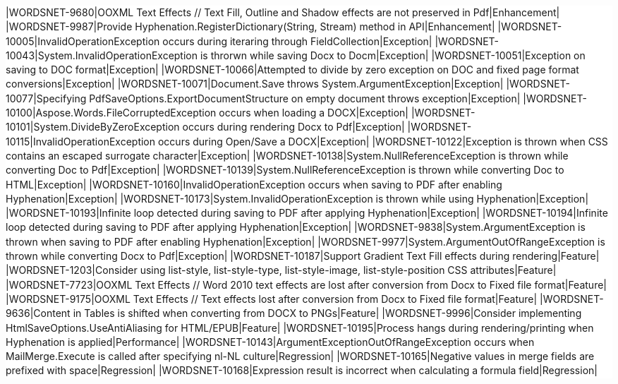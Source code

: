 |WORDSNET-9680|OOXML Text Effects // Text Fill, Outline and Shadow effects are not preserved in Pdf|Enhancement|
|WORDSNET-9987|Provide Hyphenation.RegisterDictionary(String, Stream) method in API|Enhancement|
|WORDSNET-10005|InvalidOperationException occurs during iteraring through FieldCollection|Exception|
|WORDSNET-10043|System.InvalidOperationException is throrwn while saving Docx to Docm|Exception|
|WORDSNET-10051|Exception on saving to DOC format|Exception|
|WORDSNET-10066|Attempted to divide by zero exception on DOC and fixed page format conversions|Exception|
|WORDSNET-10071|Document.Save throws System.ArgumentException|Exception|
|WORDSNET-10077|Specifying PdfSaveOptions.ExportDocumentStructure on empty document throws exception|Exception|
|WORDSNET-10100|Aspose.Words.FileCorruptedException occurs when loading a DOCX|Exception|
|WORDSNET-10101|System.DivideByZeroException occurs during rendering Docx to Pdf|Exception|
|WORDSNET-10115|InvalidOperationException occurs during Open/Save a DOCX|Exception|
|WORDSNET-10122|Exception is thrown when CSS contains an escaped surrogate character|Exception|
|WORDSNET-10138|System.NullReferenceException is thrown while converting Doc to Pdf|Exception|
|WORDSNET-10139|System.NullReferenceException is thrown while converting Doc to HTML|Exception|
|WORDSNET-10160|InvalidOperationException occurs when saving to PDF after enabling Hyphenation|Exception|
|WORDSNET-10173|System.InvalidOperationException is thrown while using Hyphenation|Exception|
|WORDSNET-10193|Infinite loop detected during saving to PDF after applying Hyphenation|Exception|
|WORDSNET-10194|Infinite loop detected during saving to PDF after applying Hyphenation|Exception|
|WORDSNET-9838|System.ArgumentException is thrown when saving to PDF after enabling Hyphenation|Exception|
|WORDSNET-9977|System.ArgumentOutOfRangeException is thrown while converting Docx to Pdf|Exception|
|WORDSNET-10187|Support Gradient Text Fill effects during rendering|Feature|
|WORDSNET-1203|Consider using list-style, list-style-type, list-style-image, list-style-position CSS attributes|Feature|
|WORDSNET-7723|OOXML Text Effects // Word 2010 text effects are lost after conversion from Docx to Fixed file format|Feature|
|WORDSNET-9175|OOXML Text Effects // Text effects lost after conversion from Docx to Fixed file format|Feature|
|WORDSNET-9636|Content in Tables is shifted when converting from DOCX to PNGs|Feature|
|WORDSNET-9996|Consider implementing HtmlSaveOptions.UseAntiAliasing for HTML/EPUB|Feature|
|WORDSNET-10195|Process hangs during rendering/printing when Hyphenation is applied|Performance|
|WORDSNET-10143|ArgumentExceptionOutOfRangeException occurs when MailMerge.Execute is called after specifying nl-NL culture|Regression|
|WORDSNET-10165|Negative values in merge fields are prefixed with space|Regression|
|WORDSNET-10168|Expression result is incorrect when calculating a formula field|Regression|

